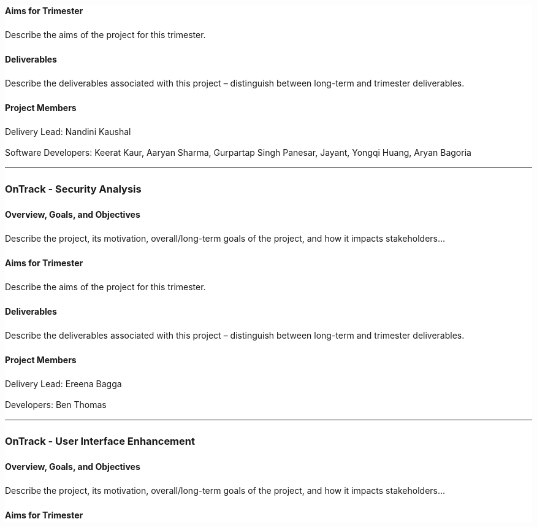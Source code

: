 #### Aims for Trimester

Describe the aims of the project for this trimester.

#### Deliverables

Describe the deliverables associated with this project – distinguish between
long-term and trimester deliverables.

#### Project Members

Delivery Lead: Nandini Kaushal

Software Developers:
Keerat Kaur,
Aaryan Sharma,
Gurpartap Singh Panesar,
Jayant,
Yongqi Huang,
Aryan Bagoria

---

### OnTrack - Security Analysis

#### Overview, Goals, and Objectives

Describe the project, its motivation, overall/long-term goals of the project,
and how it impacts stakeholders…

#### Aims for Trimester

Describe the aims of the project for this trimester.

#### Deliverables

Describe the deliverables associated with this project – distinguish between
long-term and trimester deliverables.

#### Project Members

Delivery Lead: Ereena Bagga

Developers:
Ben Thomas

---

### OnTrack - User Interface Enhancement

#### Overview, Goals, and Objectives

Describe the project, its motivation, overall/long-term goals of the project,
and how it impacts stakeholders…

#### Aims for Trimester
